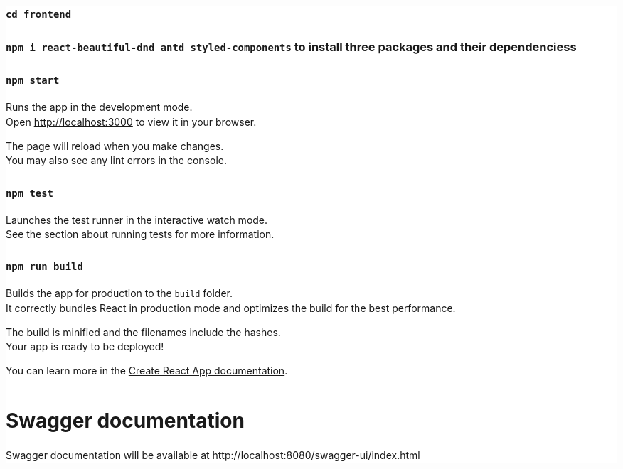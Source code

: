 ### `cd frontend`

### `npm i react-beautiful-dnd antd styled-components` to install three packages and their dependenciess

### `npm start`

Runs the app in the development mode.\
Open [http://localhost:3000](http://localhost:3000) to view it in your browser.

The page will reload when you make changes.\
You may also see any lint errors in the console.

### `npm test`

Launches the test runner in the interactive watch mode.\
See the section about [running tests](https://facebook.github.io/create-react-app/docs/running-tests) for more information.

### `npm run build`

Builds the app for production to the `build` folder.\
It correctly bundles React in production mode and optimizes the build for the best performance.

The build is minified and the filenames include the hashes.\
Your app is ready to be deployed!

You can learn more in the [Create React App documentation](https://facebook.github.io/create-react-app/docs/getting-started).

# Swagger documentation

Swagger documentation will be available at <http://localhost:8080/swagger-ui/index.html>

[//]: # (## Explore Rest APIs)

[//]: # ()
[//]: # (The app defines following CRUD APIs.)

[//]: # ()
[//]: # (### Auth)

[//]: # ()
[//]: # (| Method | Url                   | Description | Sample Valid Request Body | )

[//]: # (| ------ |-----------------------|------------|---------------------------|)

[//]: # (| POST   | /api/v1/auth/register | Register   | [JSON]&#40;#register&#41;         |)

[//]: # (| POST   | /api/v1/auth/login    | Log in     | [JSON]&#40;#login&#41;            |)

[//]: # ()
[//]: # (### Users)

[//]: # ()
[//]: # (| Method | Url | Description | Sample Valid Request Body |)

[//]: # (| ------ | --- | ----------- | ------------------------- |)

[//]: # (| GET    | /api/users/me | Get logged in user profile | |)

[//]: # (| GET    | /api/users/{username}/profile | Get user profile by username | |)

[//]: # (| GET    | /api/users/{username}/posts | Get posts created by user | |)

[//]: # (| GET    | /api/users/{username}/albums | Get albums created by user | |)

[//]: # (| GET    | /api/users/checkUsernameAvailability | Check if username is available to register | |)

[//]: # (| GET    | /api/users/checkEmailAvailability | Check if email is available to register | |)

[//]: # (| POST   | /api/users | Add user &#40;Only for admins&#41; | [JSON]&#40;#usercreate&#41; |)

[//]: # (| PUT    | /api/users/{username} | Update user &#40;If profile belongs to logged in user or logged in user is admin&#41; | [JSON]&#40;#userupdate&#41; |)

[//]: # (| DELETE | /api/users/{username} | Delete user &#40;For logged in user or admin&#41; | |)

[//]: # (| PUT    | /api/users/{username}/giveAdmin | Give admin role to user &#40;only for admins&#41; | |)

[//]: # (| PUT    | /api/users/{username}/TakeAdmin | Take admin role from user &#40;only for admins&#41; | |)

[//]: # (| PUT    | /api/users/setOrUpdateInfo | Update user profile &#40;If profile belongs to logged in user or logged in user is admin&#41; | [JSON]&#40;#userinfoupdate&#41; |)

[//]: # ()
[//]: # (### Projects)

[//]: # ()
[//]: # (| Method | Url                        | Description                         | Sample Valid Request Body |)

[//]: # (|--------|----------------------------|-------------------------------------|--------------------------|)

[//]: # (| GET    | /api/v1/projects           | Get all projects                    | [JSON]&#40;#projects&#41;        |)

[//]: # (| GET    | /api/v1/projects/{id}      | Get project by id                   | [JSON]&#40;#projectById&#41;     |)

[//]: # (| POST   | /api/v1/projects/create    | Create project                      | [JSON]&#40;#projectcreate&#41;   |)

[//]: # (| PUT    | /api/v1/project/update     | Update project                      | [JSON]&#40;#projectupdate&#41;   |)

[//]: # (| DELETE | /api/v1/project/{id}       | Delete project                      | [JSON]&#40;#projectdelete&#41;   |)

[//]: # (| POST   | /api/v1/project/assign     | Assign project to a user            | [JSON]&#40;#projectassign&#41;   |)

[//]: # (| GET    | /api/v1/project/{id}/users | Get all users assigned to a project | [JSON]&#40;#projectusers&#41;    |)


[//]: # (### Tasks)
[//]: # (| GET    | /api/posts | Get all posts | |)
[//]: # (| GET    | /api/posts/{id} | Get post by id | |)
[//]: # (| POST   | /api/posts | Create new post &#40;By logged in user&#41; | [JSON]&#40;#postcreate&#41; |)
[//]: # (| PUT    | /api/posts/{id} | Update post &#40;If post belongs to logged in user or logged in user is admin&#41; | [JSON]&#40;#postupdate&#41; |)
[//]: # (| DELETE | /api/posts/{id} | Delete post &#40;If post belongs to logged in user or logged in user is admin&#41; | |)
[//]: # (### Comments)
[//]: # (| GET    | /api/posts/{postId}/comments | Get all comments which belongs to post with id = postId | |)
[//]: # (| GET    | /api/posts/{postId}/comments/{id} | Get comment by id if it belongs to post with id = postId | |)
[//]: # (| POST   | /api/posts/{postId}/comments | Create new comment for post with id = postId &#40;By logged in user&#41; | [JSON]&#40;#commentcreate&#41; |)
[//]: # (| PUT    | /api/posts/{postId}/comments/{id} | Update comment by id if it belongs to post with id = postId &#40;If comment belongs to logged in user or logged in user is admin&#41; | [JSON]&#40;#commentupdate&#41; |)
[//]: # (| DELETE | /api/posts/{postId}/comments/{id} | Delete comment by id if it belongs to post with id = postId &#40;If comment belongs to logged in user or logged in user is admin&#41; | |)
[//]: # (## Sample Valid JSON Request Bodys)
[//]: # (##### <a id="register">Register -> /api/v1/auth/register</a>)
[//]: # (```json)
[//]: # ({)
[//]: # (  "username": "admin@tasksphere.com",)
[//]: # (  "firstname": "Admin",)
[//]: # (  "lastname": "User",)
[//]: # (  "password": "Admin@123",)
[//]: # (  "role": "Admin")
[//]: # (})
[//]: # (```)
[//]: # (##### <a id="login">Log In -> /api/v1/auth/login</a>)
[//]: # (```json)
[//]: # ({)
[//]: # (  "username": "admin@tasksphere.com",)
[//]: # (  "password": "Admin@123")
[//]: # (})
[//]: # (```)
[//]: # (##### <a id="usercreate">Create User -> /api/users</a>)
[//]: # (```json)
[//]: # ({)
[//]: # (	"firstName": "Ervin",)
[//]: # (	"lastName": "Howell",)
[//]: # (	"username": "ervin",)
[//]: # (	"password": "password",)
[//]: # (	"email": "ervin.howell@gmail.com",)
[//]: # (	"address": {)
[//]: # (		"street": "Victor Plains",)
[//]: # (		"suite": "Suite 879",)
[//]: # (		"city": "Wisokyburgh",)
[//]: # (		"zipcode": "90566-7771",)
[//]: # (		"geo": {)
[//]: # (			"lat": "-43.9509",)
[//]: # (			"lng": "-34.4618")
[//]: # (		})
[//]: # (	},)
[//]: # (	"phone": "010-692-6593 x09125",)
[//]: # (	"website": "http://erwinhowell.com",)
[//]: # (	"company": {)
[//]: # (		"name": "Deckow-Crist",)
[//]: # (		"catchPhrase": "Proactive didactic contingency",)
[//]: # (		"bs": "synergize scalable supply-chains")
[//]: # (	})
[//]: # (})
[//]: # (```)
[//]: # (##### <a id="userupdate">Update User -> /api/users/{username}</a>)
[//]: # (```json)
[//]: # ({)
[//]: # (	"firstName": "Ervin",)
[//]: # (	"lastName": "Howell",)
[//]: # (	"username": "ervin",)
[//]: # (	"password": "updatedpassword",)
[//]: # (	"email": "ervin.howell@gmail.com",)
[//]: # (	"address": {)
[//]: # (		"street": "Victor Plains",)
[//]: # (		"suite": "Suite 879",)
[//]: # (		"city": "Wisokyburgh",)
[//]: # (		"zipcode": "90566-7771",)
[//]: # (		"geo": {)
[//]: # (			"lat": "-43.9509",)
[//]: # (			"lng": "-34.4618")
[//]: # (		})
[//]: # (	},)
[//]: # (	"phone": "010-692-6593 x09125",)
[//]: # (	"website": "http://erwinhowell.com",)
[//]: # (	"company": {)
[//]: # (		"name": "Deckow-Crist",)
[//]: # (		"catchPhrase": "Proactive didactic contingency",)
[//]: # (		"bs": "synergize scalable supply-chains")
[//]: # (	})
[//]: # (})
[//]: # (```)
[//]: # (##### <a id="userinfoupdate">Update User Profile -> /api/users/setOrUpdateInfo</a>)
[//]: # (```json)
[//]: # ({)
[//]: # (	"street": "Douglas Extension",)
[//]: # (	"suite": "Suite 847",)
[//]: # (	"city": "McKenziehaven",)
[//]: # (	"zipcode": "59590-4157",)
[//]: # (	"companyName": "Romaguera-Jacobson",)
[//]: # (	"catchPhrase": "Face to face bifurcated interface",)
[//]: # (	"bs": "e-enable strategic applications",)
[//]: # (	"website": "http://ramiro.info",)
[//]: # (	"phone": "1-463-123-4447",)
[//]: # (	"lat": "-68.6102",)
[//]: # (	"lng": "-47.0653")
[//]: # (})
[//]: # (```)
[//]: # (##### <a id="projects">Get all projects -> /api/v1/projects</a>)
[//]: # (```url)
[//]: # (http://localhost:8080/api/v1/projects?page=0&size=5)
[//]: # (```)
[//]: # (##### <a id="projectById">Get project by id -> /api/v1/projects/{id}</a>)
[//]: # (```url)
[//]: # (http://localhost:8080/api/v1/projects/1)
[//]: # (```)
[//]: # (##### <a id="projectdelete">Delete project by id -> /api/v1/projects/{id}</a>)
[//]: # (```url)
[//]: # (http://localhost:8080/api/v1/projects/1)
[//]: # (```)
[//]: # (##### <a id="projectusers">Get all users assigned to a project -> /api/v1/projects/{id}/users</a>)
[//]: # (```url)
[//]: # (http://localhost:8080/api/v1/projects/1/users)
[//]: # (```)
